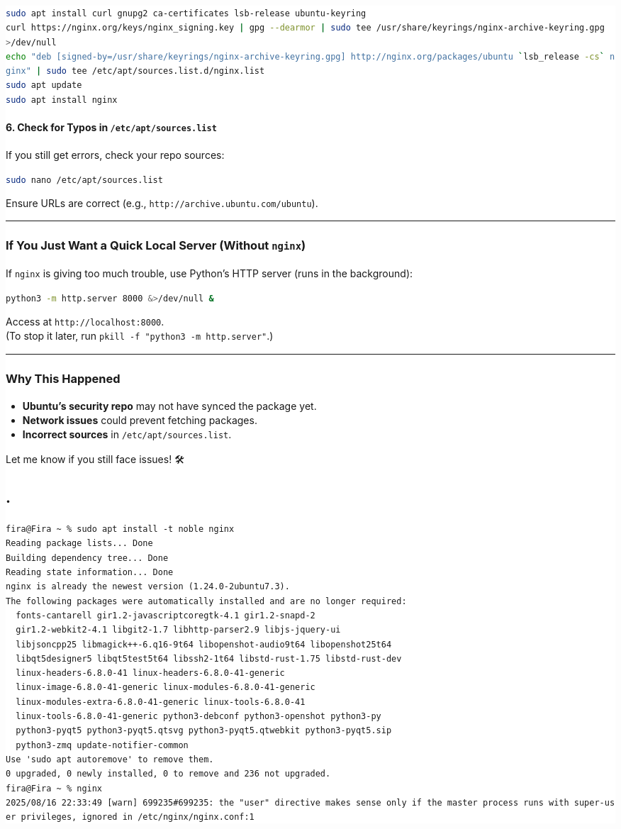 ```bash
sudo apt install curl gnupg2 ca-certificates lsb-release ubuntu-keyring
curl https://nginx.org/keys/nginx_signing.key | gpg --dearmor | sudo tee /usr/share/keyrings/nginx-archive-keyring.gpg >/dev/null
echo "deb [signed-by=/usr/share/keyrings/nginx-archive-keyring.gpg] http://nginx.org/packages/ubuntu `lsb_release -cs` nginx" | sudo tee /etc/apt/sources.list.d/nginx.list
sudo apt update
sudo apt install nginx
```

#### **6. Check for Typos in `/etc/apt/sources.list`**

If you still get errors, check your repo sources:

```bash
sudo nano /etc/apt/sources.list
```

Ensure URLs are correct (e.g., `http://archive.ubuntu.com/ubuntu`).

---

### **If You Just Want a Quick Local Server (Without `nginx`)**

If `nginx` is giving too much trouble, use Python’s HTTP server (runs in the background):

```bash
python3 -m http.server 8000 &>/dev/null &
```

Access at `http://localhost:8000`.  
(To stop it later, run `pkill -f "python3 -m http.server"`.)

---

### **Why This Happened**

- **Ubuntu’s security repo** may not have synced the package yet.
- **Network issues** could prevent fetching packages.
- **Incorrect sources** in `/etc/apt/sources.list`.

Let me know if you still face issues! 🛠️

## .

```
fira@Fira ~ % sudo apt install -t noble nginx
Reading package lists... Done
Building dependency tree... Done
Reading state information... Done
nginx is already the newest version (1.24.0-2ubuntu7.3).
The following packages were automatically installed and are no longer required:
  fonts-cantarell gir1.2-javascriptcoregtk-4.1 gir1.2-snapd-2
  gir1.2-webkit2-4.1 libgit2-1.7 libhttp-parser2.9 libjs-jquery-ui
  libjsoncpp25 libmagick++-6.q16-9t64 libopenshot-audio9t64 libopenshot25t64
  libqt5designer5 libqt5test5t64 libssh2-1t64 libstd-rust-1.75 libstd-rust-dev
  linux-headers-6.8.0-41 linux-headers-6.8.0-41-generic
  linux-image-6.8.0-41-generic linux-modules-6.8.0-41-generic
  linux-modules-extra-6.8.0-41-generic linux-tools-6.8.0-41
  linux-tools-6.8.0-41-generic python3-debconf python3-openshot python3-py
  python3-pyqt5 python3-pyqt5.qtsvg python3-pyqt5.qtwebkit python3-pyqt5.sip
  python3-zmq update-notifier-common
Use 'sudo apt autoremove' to remove them.
0 upgraded, 0 newly installed, 0 to remove and 236 not upgraded.
fira@Fira ~ % nginx
2025/08/16 22:33:49 [warn] 699235#699235: the "user" directive makes sense only if the master process runs with super-user privileges, ignored in /etc/nginx/nginx.conf:1
```
